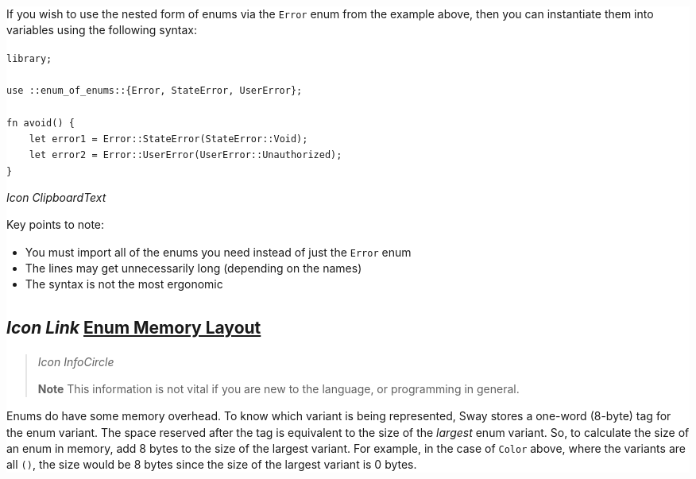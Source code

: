 If you wish to use the nested form of enums via the `Error` enum from the example above, then you can instantiate them into variables using the following syntax:

```fuel_Box fuel_Box-idXKMmm-css
library;

use ::enum_of_enums::{Error, StateError, UserError};

fn avoid() {
    let error1 = Error::StateError(StateError::Void);
    let error2 = Error::UserError(UserError::Unauthorized);
}

```

_Icon ClipboardText_

Key points to note:

- You must import all of the enums you need instead of just the `Error` enum
- The lines may get unnecessarily long (depending on the names)
- The syntax is not the most ergonomic

## _Icon Link_ [Enum Memory Layout](https://docs.fuel.network/docs/sway/basics/structs_tuples_and_enums/\#enum-memory-layout)

> _Icon InfoCircle_
>
> **Note**
> This information is not vital if you are new to the language, or programming in general.

Enums do have some memory overhead. To know which variant is being represented, Sway stores a one-word (8-byte) tag for the enum variant. The space reserved after the tag is equivalent to the size of the _largest_ enum variant. So, to calculate the size of an enum in memory, add 8 bytes to the size of the largest variant. For example, in the case of `Color` above, where the variants are all `()`, the size would be 8 bytes since the size of the largest variant is 0 bytes.